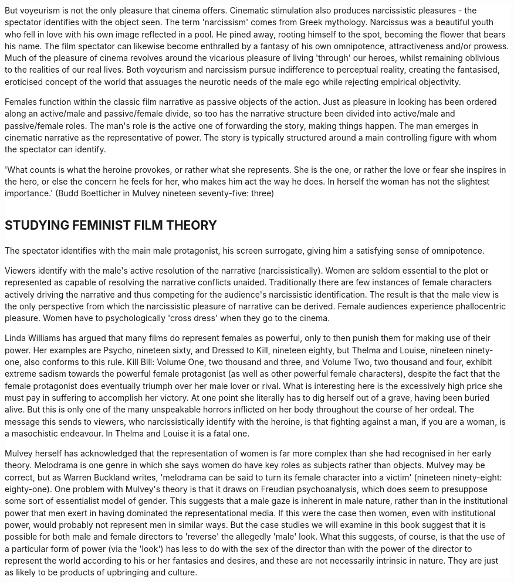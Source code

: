 But voyeurism is not the only pleasure that cinema offers. Cinematic stimulation also produces narcissistic pleasures - the spectator identifies with the object seen. The term 'narcissism' comes from Greek mythology. Narcissus was a beautiful youth who fell in love with his own image reflected in a pool. He pined away, rooting himself to the spot, becoming the flower that bears his name. The film spectator can likewise become enthralled by a fantasy of his own omnipotence, attractiveness and/or prowess. Much of the pleasure of cinema revolves around the vicarious pleasure of living 'through' our heroes, whilst remaining oblivious to the realities of our real lives. Both voyeurism and narcissism pursue indifference to perceptual reality, creating the fantasised, eroticised concept of the world that assuages the neurotic needs of the male ego while rejecting empirical objectivity.

Females function within the classic film narrative as passive objects of the action. Just as pleasure in looking has been ordered along an active/male and passive/female divide, so too has the narrative structure been divided into active/male and passive/female roles. The man's role is the active one of forwarding the story, making things happen. The man emerges in cinematic narrative as the representative of power. The story is typically structured around a main controlling figure with whom the spectator can identify.

'What counts is what the heroine provokes, or rather what she represents. She is the one, or rather the love or fear she inspires in the hero, or else the concern he feels for her, who makes him act the way he does. In herself the woman has not the slightest importance.' (Budd Boetticher in Mulvey nineteen seventy-five: three)


## STUDYING FEMINIST FILM THEORY

The spectator identifies with the main male protagonist, his screen surrogate, giving him a satisfying sense of omnipotence.

Viewers identify with the male's active resolution of the narrative (narcissistically). Women are seldom essential to the plot or represented as capable of resolving the narrative conflicts unaided. Traditionally there are few instances of female characters actively driving the narrative and thus competing for the audience's narcissistic identification. The result is that the male view is the only perspective from which the narcissistic pleasure of narrative can be derived. Female audiences experience phallocentric pleasure. Women have to psychologically 'cross dress' when they go to the cinema.

Linda Williams has argued that many films do represent females as powerful, only to then punish them for making use of their power. Her examples are Psycho, nineteen sixty, and Dressed to Kill, nineteen eighty, but Thelma and Louise, nineteen ninety-one, also conforms to this rule. Kill Bill: Volume One, two thousand and three, and Volume Two, two thousand and four, exhibit extreme sadism towards the powerful female protagonist (as well as other powerful female characters), despite the fact that the female protagonist does eventually triumph over her male lover or rival. What is interesting here is the excessively high price she must pay in suffering to accomplish her victory. At one point she literally has to dig herself out of a grave, having been buried alive. But this is only one of the many unspeakable horrors inflicted on her body throughout the course of her ordeal. The message this sends to viewers, who narcissistically identify with the heroine, is that fighting against a man, if you are a woman, is a masochistic endeavour. In Thelma and Louise it is a fatal one.

Mulvey herself has acknowledged that the representation of women is far more complex than she had recognised in her early theory. Melodrama is one genre in which she says women do have key roles as subjects rather than objects. Mulvey may be correct, but as Warren Buckland writes, 'melodrama can be said to turn its female character into a victim' (nineteen ninety-eight: eighty-one). One problem with Mulvey's theory is that it draws on Freudian psychoanalysis, which does seem to presuppose some sort of essentialist model of gender. This suggests that a male gaze is inherent in male nature, rather than in the institutional power that men exert in having dominated the representational media. If this were the case then women, even with institutional power, would probably not represent men in similar ways. But the case studies we will examine in this book suggest that it is possible for both male and female directors to 'reverse' the allegedly 'male' look. What this suggests, of course, is that the use of a particular form of power (via the 'look') has less to do with the sex of the director than with the power of the director to represent the world according to his or her fantasies and desires, and these are not necessarily intrinsic in nature. They are just as likely to be products of upbringing and culture.
